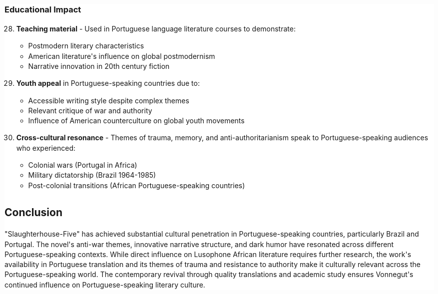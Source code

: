 ### Educational Impact
28. **Teaching material** - Used in Portuguese language literature courses to demonstrate:
    - Postmodern literary characteristics
    - American literature's influence on global postmodernism
    - Narrative innovation in 20th century fiction

29. **Youth appeal** in Portuguese-speaking countries due to:
    - Accessible writing style despite complex themes
    - Relevant critique of war and authority
    - Influence of American counterculture on global youth movements

30. **Cross-cultural resonance** - Themes of trauma, memory, and anti-authoritarianism speak to Portuguese-speaking audiences who experienced:
    - Colonial wars (Portugal in Africa)
    - Military dictatorship (Brazil 1964-1985)
    - Post-colonial transitions (African Portuguese-speaking countries)

## Conclusion

"Slaughterhouse-Five" has achieved substantial cultural penetration in Portuguese-speaking countries, particularly Brazil and Portugal. The novel's anti-war themes, innovative narrative structure, and dark humor have resonated across different Portuguese-speaking contexts. While direct influence on Lusophone African literature requires further research, the work's availability in Portuguese translation and its themes of trauma and resistance to authority make it culturally relevant across the Portuguese-speaking world. The contemporary revival through quality translations and academic study ensures Vonnegut's continued influence on Portuguese-speaking literary culture.
